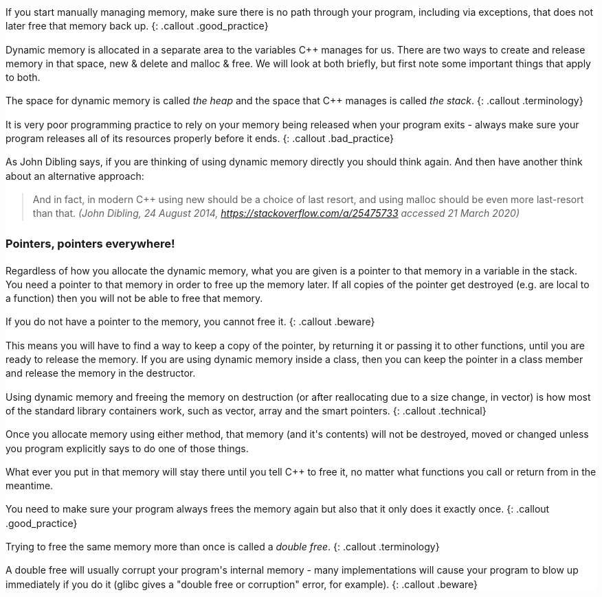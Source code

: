 If you start manually managing memory, make sure there is no path through your program, including via exceptions, that does not later free that memory back up.
{: .callout .good_practice}

Dynamic memory is allocated in a separate area to the variables C++ manages for us. There are two ways to create and release memory in that space, new & delete and malloc & free.  We will look at both briefly, but first note some important things that apply to both.

The space for dynamic memory is called *the heap* and the space that C++ manages is called *the stack*.
{: .callout .terminology}

It is very poor programming practice to rely on your memory being released when your program exits - always make sure your program releases all of its resources properly before it ends.
{: .callout .bad_practice}

As John Dibling says, if you are thinking of using dynamic memory directly you should think again.  And then have another think about an alternative approach:

> And in fact, in modern C++ using new should be a choice of last resort, and using malloc should be even more last-resort than that.
*(John Dibling, 24 August 2014, https://stackoverflow.com/a/25475733 accessed 21 March 2020)*

### Pointers, pointers everywhere!

Regardless of how you allocate the dynamic memory, what you are given is a pointer to that memory in a variable in the stack.  You need a pointer to that memory in order to free up the memory later.  If all copies of the pointer get destroyed (e.g. are local to a function) then you will not be able to free that memory.

If you do not have a pointer to the memory, you cannot free it.
{: .callout .beware}

This means you will have to find a way to keep a copy of the pointer, by returning it or passing it to other functions, until you are ready to release the memory.  If you are using dynamic memory inside a class, then you can keep the pointer in a class member and release the memory in the destructor.

Using dynamic memory and freeing the memory on destruction (or after reallocating due to a size change, in vector) is how most of the standard library containers work, such as vector, array and the smart pointers.
{: .callout .technical}

Once you allocate memory using either method, that memory (and it's contents) will not be destroyed, moved or changed unless you program explicitly says to do one of those things.

What ever you put in that memory will stay there until you tell C++ to free it, no matter what functions you call or return from in the meantime.

You need to make sure your program always frees the memory again but also that it only does it exactly once.
{: .callout .good_practice}

Trying to free the same memory more than once is called a *double free*.
{: .callout .terminology}

A double free will usually corrupt your program's internal memory - many implementations will cause your program to blow up immediately if you do it (glibc gives a "double free or corruption" error, for example).
{: .callout .beware}
